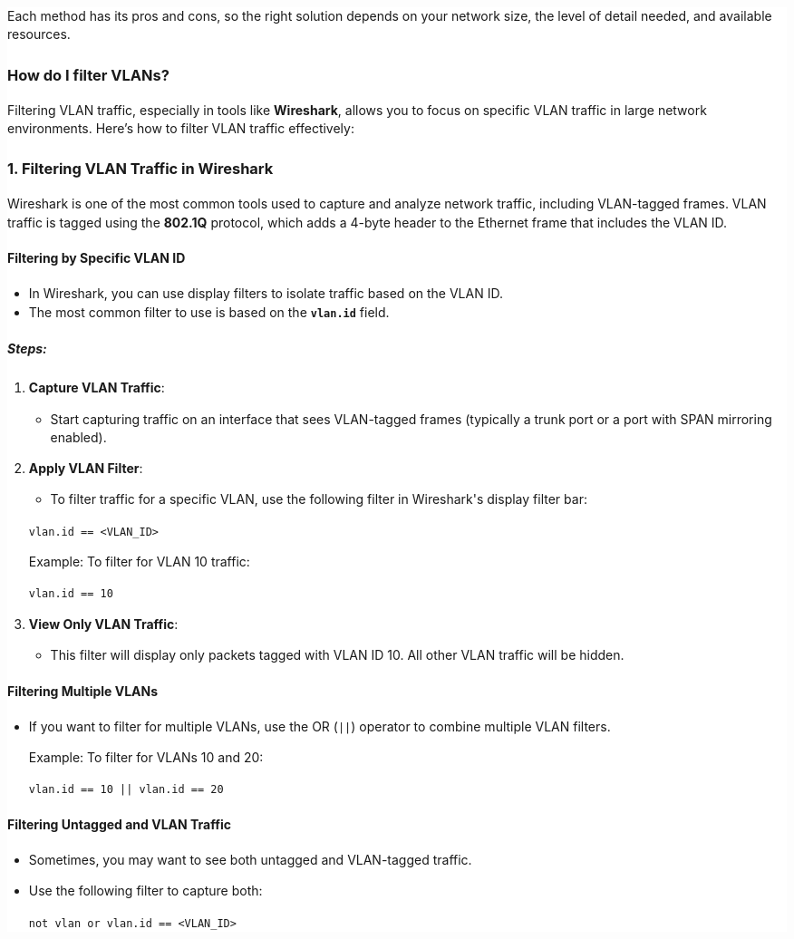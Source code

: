 Each method has its pros and cons, so the right solution depends on your network size, the level of detail needed, and available resources.

### How do I filter VLANs?

Filtering VLAN traffic, especially in tools like **Wireshark**, allows you to focus on specific VLAN traffic in large network environments. Here’s how to filter VLAN traffic effectively:

### **1. Filtering VLAN Traffic in Wireshark**

Wireshark is one of the most common tools used to capture and analyze network traffic, including VLAN-tagged frames. VLAN traffic is tagged using the **802.1Q** protocol, which adds a 4-byte header to the Ethernet frame that includes the VLAN ID.

#### **Filtering by Specific VLAN ID**
- In Wireshark, you can use display filters to isolate traffic based on the VLAN ID.
- The most common filter to use is based on the **`vlan.id`** field.

##### **Steps**:
1. **Capture VLAN Traffic**:
   - Start capturing traffic on an interface that sees VLAN-tagged frames (typically a trunk port or a port with SPAN mirroring enabled).

2. **Apply VLAN Filter**:
   - To filter traffic for a specific VLAN, use the following filter in Wireshark's display filter bar:
   
   ```plaintext
   vlan.id == <VLAN_ID>
   ```

   Example: To filter for VLAN 10 traffic:
   ```plaintext
   vlan.id == 10
   ```

3. **View Only VLAN Traffic**:
   - This filter will display only packets tagged with VLAN ID 10. All other VLAN traffic will be hidden.

#### **Filtering Multiple VLANs**
- If you want to filter for multiple VLANs, use the OR (`||`) operator to combine multiple VLAN filters.
  
  Example: To filter for VLANs 10 and 20:
  ```plaintext
  vlan.id == 10 || vlan.id == 20
  ```

#### **Filtering Untagged and VLAN Traffic**
- Sometimes, you may want to see both untagged and VLAN-tagged traffic.
- Use the following filter to capture both:
  
  ```plaintext
  not vlan or vlan.id == <VLAN_ID>
  ```
